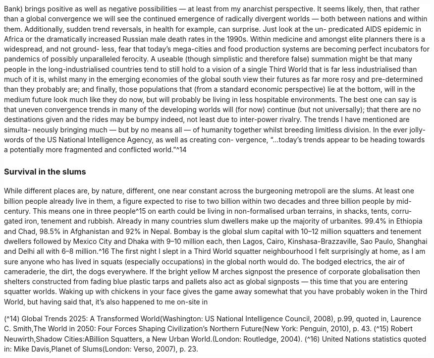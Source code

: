 
Bank) brings positive as well as negative possibilities — at least from my anarchist perspective.
It seems likely, then, that rather than a global convergence we will see the continued emergence
of radically divergent worlds — both between nations and within them.
Additionally, sudden trend reversals, in health for example, can surprise. Just look at the un-
predicated AIDS epidemic in Africa or the dramatically increased Russian male death rates in
the 1990s. Within medicine and amongst elite planners there is a widespread, and not ground-
less, fear that today’s mega-cities and food production systems are becoming perfect incubators
for pandemics of possibly unparalleled ferocity.
A useable (though simplistic and therefore false) summation might be that many people in
the long-industrialised countries tend to still hold to a vision of a single Third World that is far
less industrialised than much of it is, whilst many in the emerging economies of the global south
view their futures as far more rosy and pre-determined than they probably are; and finally, those
populations that (from a standard economic perspective) lie at the bottom, will in the medium
future look much like they do now, but will probably be living in less hospitable environments.
The best one can say is that uneven convergence trends in many of the developing worlds will
(for now) continue (but not universally); that there are no destinations given and the rides may
be bumpy indeed, not least due to inter-power rivalry. The trends I have mentioned are simulta-
neously bringing much — but by no means all — of humanity together whilst breeding limitless
division. In the ever jolly-words of the US National Intelligence Agency, as well as creating con-
vergence, “...today’s trends appear to be heading towards a potentially more fragmented and
conflicted world.”^14

### Survival in the slums

While different places are, by nature, different, one near constant across the burgeoning
metropoli are the slums. At least one billion people already live in them, a figure expected to
rise to two billion within two decades and three billion people by mid-century. This means one
in three people^15 on earth could be living in non-formalised urban terrains, in shacks, tents, corru-
gated iron, tenement and rubbish. Already in many countries slum dwellers make up the majority
of urbanites. 99.4% in Ethiopia and Chad, 98.5% in Afghanistan and 92% in Nepal. Bombay is the
global slum capital with 10–12 million squatters and tenement dwellers followed by Mexico City
and Dhaka with 9–10 million each, then Lagos, Cairo, Kinshasa-Brazzaville, Sao Paulo, Shanghai
and Delhi all with 6–8 million.^16
The first night I slept in a Third World squatter neighbourhood I felt surprisingly at home, as
I am sure anyone who has lived in squats (especially occupations) in the global north would do.
The bodged electrics, the air of cameraderie, the dirt, the dogs everywhere. If the bright yellow
M arches signpost the presence of corporate globalisation then shelters constructed from fading
blue plastic tarps and pallets also act as global signposts — this time that you are entering squatter
worlds. Waking up with chickens in your face gives the game away somewhat that you have
probably woken in the Third World, but having said that, it’s also happened to me on-site in

(^14) Global Trends 2025: A Transformed World(Washington: US National Intelligence Council, 2008), p.99, quoted in,
Laurence C. Smith,The World in 2050: Four Forces Shaping Civilization’s Northern Future(New York: Penguin, 2010),
p. 43.
(^15) Robert Neuwirth,Shadow Cities:ABillion Squatters, a New Urban World.(London: Routledge, 2004).
(^16) United Nations statistics quoted in: Mike Davis,Planet of Slums(London: Verso, 2007), p. 23.

